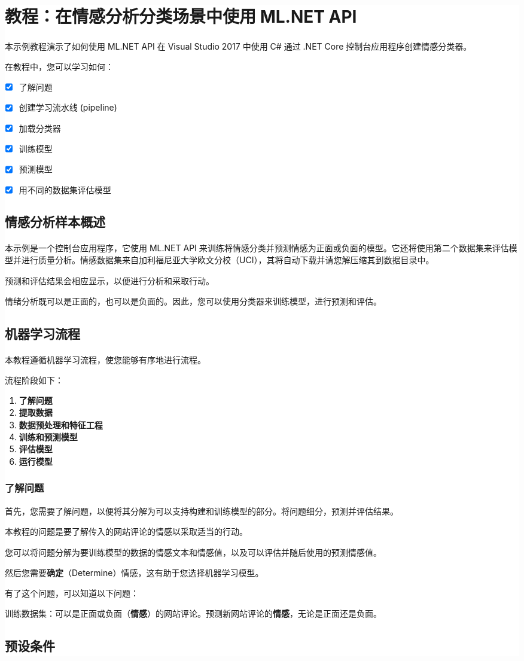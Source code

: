 # 教程：在情感分析分类场景中使用 ML.NET API

本示例教程演示了如何使用 ML.NET API 在 Visual Studio 2017 中使用 C# 通过 .NET Core 控制台应用程序创建情感分类器。

在教程中，您可以学习如何：

- [x] 了解问题
- [x] 创建学习流水线 (pipeline) 
- [x] 加载分类器
- [x] 训练模型
- [x] 预测模型
- [x] 用不同的数据集评估模型



## 情感分析样本概述

本示例是一个控制台应用程序，它使用 ML.NET API 来训练将情感分类并预测情感为正面或负面的模型。它还将使用第二个数据集来评估模型并进行质量分析。情感数据集来自加利福尼亚大学欧文分校（UCI），其将自动下载并请您解压缩其到数据目录中。

预测和评估结果会相应显示，以便进行分析和采取行动。

情绪分析既可以是正面的，也可以是负面的。因此，您可以使用分类器来训练模型，进行预测和评估。



## 机器学习流程

本教程遵循机器学习流程，使您能够有序地进行流程。 

流程阶段如下： 

1. **了解问题**
2. **提取数据**
3. **数据预处理和特征工程**
4. **训练和预测模型**
5. **评估模型**
6. **运行模型**



### 了解问题

首先，您需要了解问题，以便将其分解为可以支持构建和训练模型的部分。将问题细分，预测并评估结果。

本教程的问题是要了解传入的网站评论的情感以采取适当的行动。

您可以将问题分解为要训练模型的数据的情感文本和情感值，以及可以评估并随后使用的预测情感值。

然后您需要**确定**（Determine）情感，这有助于您选择机器学习模型。

有了这个问题，可以知道以下问题：

训练数据集：可以是正面或负面（**情感**）的网站评论。预测新网站评论的**情感**，无论是正面还是负面。

## 预设条件
